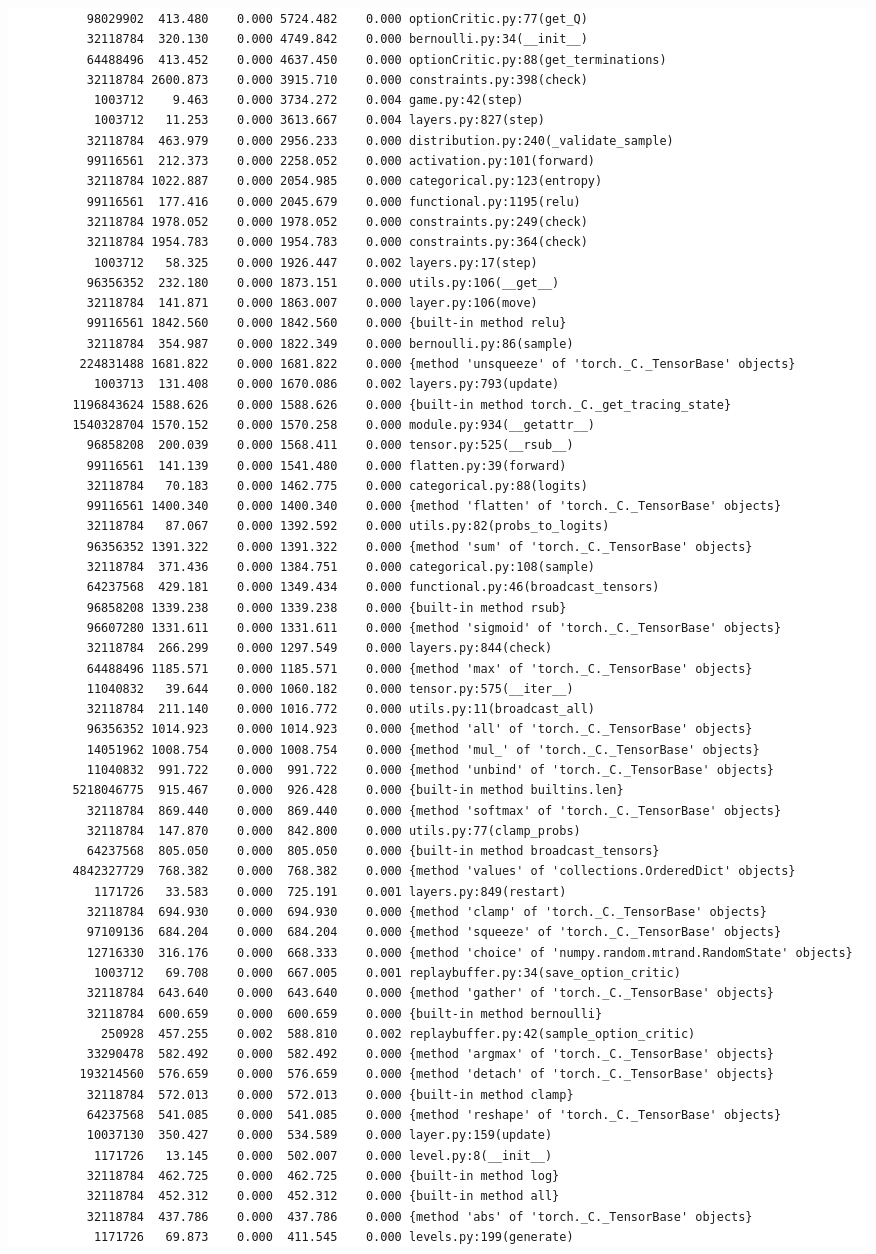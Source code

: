                98029902  413.480    0.000 5724.482    0.000 optionCritic.py:77(get_Q)
               32118784  320.130    0.000 4749.842    0.000 bernoulli.py:34(__init__)
               64488496  413.452    0.000 4637.450    0.000 optionCritic.py:88(get_terminations)
               32118784 2600.873    0.000 3915.710    0.000 constraints.py:398(check)
                1003712    9.463    0.000 3734.272    0.004 game.py:42(step)
                1003712   11.253    0.000 3613.667    0.004 layers.py:827(step)
               32118784  463.979    0.000 2956.233    0.000 distribution.py:240(_validate_sample)
               99116561  212.373    0.000 2258.052    0.000 activation.py:101(forward)
               32118784 1022.887    0.000 2054.985    0.000 categorical.py:123(entropy)
               99116561  177.416    0.000 2045.679    0.000 functional.py:1195(relu)
               32118784 1978.052    0.000 1978.052    0.000 constraints.py:249(check)
               32118784 1954.783    0.000 1954.783    0.000 constraints.py:364(check)
                1003712   58.325    0.000 1926.447    0.002 layers.py:17(step)
               96356352  232.180    0.000 1873.151    0.000 utils.py:106(__get__)
               32118784  141.871    0.000 1863.007    0.000 layer.py:106(move)
               99116561 1842.560    0.000 1842.560    0.000 {built-in method relu}
               32118784  354.987    0.000 1822.349    0.000 bernoulli.py:86(sample)
              224831488 1681.822    0.000 1681.822    0.000 {method 'unsqueeze' of 'torch._C._TensorBase' objects}
                1003713  131.408    0.000 1670.086    0.002 layers.py:793(update)
             1196843624 1588.626    0.000 1588.626    0.000 {built-in method torch._C._get_tracing_state}
             1540328704 1570.152    0.000 1570.258    0.000 module.py:934(__getattr__)
               96858208  200.039    0.000 1568.411    0.000 tensor.py:525(__rsub__)
               99116561  141.139    0.000 1541.480    0.000 flatten.py:39(forward)
               32118784   70.183    0.000 1462.775    0.000 categorical.py:88(logits)
               99116561 1400.340    0.000 1400.340    0.000 {method 'flatten' of 'torch._C._TensorBase' objects}
               32118784   87.067    0.000 1392.592    0.000 utils.py:82(probs_to_logits)
               96356352 1391.322    0.000 1391.322    0.000 {method 'sum' of 'torch._C._TensorBase' objects}
               32118784  371.436    0.000 1384.751    0.000 categorical.py:108(sample)
               64237568  429.181    0.000 1349.434    0.000 functional.py:46(broadcast_tensors)
               96858208 1339.238    0.000 1339.238    0.000 {built-in method rsub}
               96607280 1331.611    0.000 1331.611    0.000 {method 'sigmoid' of 'torch._C._TensorBase' objects}
               32118784  266.299    0.000 1297.549    0.000 layers.py:844(check)
               64488496 1185.571    0.000 1185.571    0.000 {method 'max' of 'torch._C._TensorBase' objects}
               11040832   39.644    0.000 1060.182    0.000 tensor.py:575(__iter__)
               32118784  211.140    0.000 1016.772    0.000 utils.py:11(broadcast_all)
               96356352 1014.923    0.000 1014.923    0.000 {method 'all' of 'torch._C._TensorBase' objects}
               14051962 1008.754    0.000 1008.754    0.000 {method 'mul_' of 'torch._C._TensorBase' objects}
               11040832  991.722    0.000  991.722    0.000 {method 'unbind' of 'torch._C._TensorBase' objects}
             5218046775  915.467    0.000  926.428    0.000 {built-in method builtins.len}
               32118784  869.440    0.000  869.440    0.000 {method 'softmax' of 'torch._C._TensorBase' objects}
               32118784  147.870    0.000  842.800    0.000 utils.py:77(clamp_probs)
               64237568  805.050    0.000  805.050    0.000 {built-in method broadcast_tensors}
             4842327729  768.382    0.000  768.382    0.000 {method 'values' of 'collections.OrderedDict' objects}
                1171726   33.583    0.000  725.191    0.001 layers.py:849(restart)
               32118784  694.930    0.000  694.930    0.000 {method 'clamp' of 'torch._C._TensorBase' objects}
               97109136  684.204    0.000  684.204    0.000 {method 'squeeze' of 'torch._C._TensorBase' objects}
               12716330  316.176    0.000  668.333    0.000 {method 'choice' of 'numpy.random.mtrand.RandomState' objects}
                1003712   69.708    0.000  667.005    0.001 replaybuffer.py:34(save_option_critic)
               32118784  643.640    0.000  643.640    0.000 {method 'gather' of 'torch._C._TensorBase' objects}
               32118784  600.659    0.000  600.659    0.000 {built-in method bernoulli}
                 250928  457.255    0.002  588.810    0.002 replaybuffer.py:42(sample_option_critic)
               33290478  582.492    0.000  582.492    0.000 {method 'argmax' of 'torch._C._TensorBase' objects}
              193214560  576.659    0.000  576.659    0.000 {method 'detach' of 'torch._C._TensorBase' objects}
               32118784  572.013    0.000  572.013    0.000 {built-in method clamp}
               64237568  541.085    0.000  541.085    0.000 {method 'reshape' of 'torch._C._TensorBase' objects}
               10037130  350.427    0.000  534.589    0.000 layer.py:159(update)
                1171726   13.145    0.000  502.007    0.000 level.py:8(__init__)
               32118784  462.725    0.000  462.725    0.000 {built-in method log}
               32118784  452.312    0.000  452.312    0.000 {built-in method all}
               32118784  437.786    0.000  437.786    0.000 {method 'abs' of 'torch._C._TensorBase' objects}
                1171726   69.873    0.000  411.545    0.000 levels.py:199(generate)